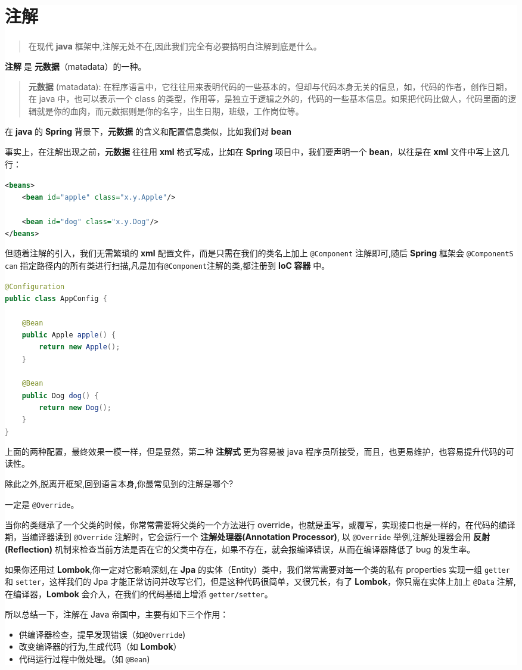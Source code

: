 # 注解

> 在现代 **java** 框架中,注解无处不在,因此我们完全有必要搞明白注解到底是什么。

**注解** 是 **元数据**（matadata）的一种。

> **元数据** (matadata): 在程序语言中，它往往用来表明代码的一些基本的，但却与代码本身无关的信息，如，代码的作者，创作日期，在 java 中，也可以表示一个 class 的类型，作用等，是独立于逻辑之外的，代码的一些基本信息。如果把代码比做人，代码里面的逻辑就是你的血肉，而元数据则是你的名字，出生日期，班级，工作岗位等。

在 **java** 的 **Spring** 背景下，**元数据** 的含义和配置信息类似，比如我们对 **bean**

事实上，在注解出现之前，**元数据** 往往用 **xml** 格式写成，比如在 **Spring** 项目中，我们要声明一个 **bean**，以往是在 **xml** 文件中写上这几行：

```xml
<beans>
    <bean id="apple" class="x.y.Apple"/>

    <bean id="dog" class="x.y.Dog"/>
</beans>
```

但随着注解的引入，我们无需繁琐的 **xml** 配置文件，而是只需在我们的类名上加上 `@Component` 注解即可,随后 **Spring** 框架会 `@ComponentScan` 指定路径内的所有类进行扫描,凡是加有`@Component`注解的类,都注册到 **IoC 容器** 中。

```java
@Configuration
public class AppConfig {

    @Bean
    public Apple apple() {
        return new Apple();
    }

    @Bean
    public Dog dog() {
        return new Dog();
    }
}
```

上面的两种配置，最终效果一模一样，但是显然，第二种 **注解式** 更为容易被 java 程序员所接受，而且，也更易维护，也容易提升代码的可读性。

除此之外,脱离开框架,回到语言本身,你最常见到的注解是哪个?

一定是 `@Override`。

当你的类继承了一个父类的时候，你常常需要将父类的一个方法进行 override，也就是重写，或覆写，实现接口也是一样的，在代码的编译期，当编译器读到 `@Override` 注解时，它会运行一个 **注解处理器(Annotation Processor)**, 以 `@Override` 举例,注解处理器会用 **反射(Reflection)** 机制来检查当前方法是否在它的父类中存在，如果不存在，就会报编译错误，从而在编译器降低了 bug 的发生率。

如果你还用过 **Lombok**,你一定对它影响深刻,在 **Jpa** 的实体（Entity）类中，我们常常需要对每一个类的私有 properties 实现一组 `getter` 和 `setter`，这样我们的 Jpa 才能正常访问并改写它们，但是这种代码很简单，又很冗长，有了 **Lombok**，你只需在实体上加上 `@Data` 注解,在编译器，**Lombok** 会介入，在我们的代码基础上增添 `getter/setter`。

所以总结一下，注解在 Java 帝国中，主要有如下三个作用：

- 供编译器检查，提早发现错误（如`@Override`)
- 改变编译器的行为,生成代码（如 **Lombok**）
- 代码运行过程中做处理。（如 `@Bean`)

